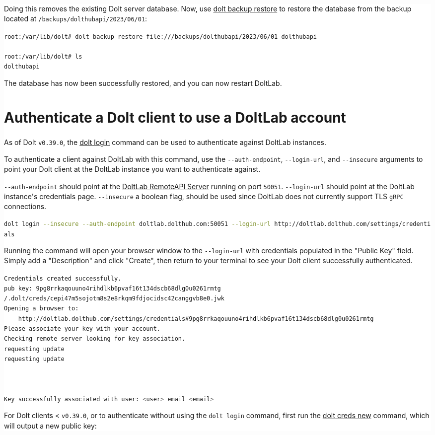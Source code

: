 Doing this removes the existing Dolt server database. Now, use [dolt backup restore](https://docs.dolthub.com/cli-reference/cli#dolt-backup) to restore the database from the backup located at `/backups/dolthubapi/2023/06/01`:

```bash
root:/var/lib/dolt# dolt backup restore file:///backups/dolthubapi/2023/06/01 dolthubapi

root:/var/lib/dolt# ls
dolthubapi
```

The database has now been successfully restored, and you can now restart DoltLab.

<h1 id="auth-dolt-client">Authenticate a Dolt client to use a DoltLab account</h1>

As of Dolt `v0.39.0`, the [dolt login](https://docs.dolthub.com/cli-reference/cli#dolt-login) command can be used to authenticate against DoltLab instances.

To authenticate a client against DoltLab with this command, use the `--auth-endpoint`, `--login-url`, and `--insecure` arguments to point your Dolt client at the DoltLab instance you want to authenticate against.

`--auth-endpoint` should point at the [DoltLab RemoteAPI Server](https://www.dolthub.com/blog/2022-02-25-doltlab-101-services-and-roadmap/#doltlab-remoteapi-server) running on port `50051`.
`--login-url` should point at the DoltLab instance's credentials page.
`--insecure` a boolean flag, should be used since DoltLab does not currently support TLS `gRPC` connections.

```bash
dolt login --insecure --auth-endpoint doltlab.dolthub.com:50051 --login-url http://doltlab.dolthub.com/settings/credentials
```

Running the command will open your browser window to the `--login-url` with credentials populated in the "Public Key" field. Simply add a "Description" and click "Create", then return to your terminal to see your Dolt client successfully authenticated.

```bash
Credentials created successfully.
pub key: 9pg8rrkaqouuno4rihdlkb6pvaf16t134dscb68dlg0u0261rmtg
/.dolt/creds/cepi47m5sojotm8s2e8rkqm9fdjocidsc42canggvb8e0.jwk
Opening a browser to:
	http://doltlab.dolthub.com/settings/credentials#9pg8rrkaqouuno4rihdlkb6pvaf16t134dscb68dlg0u0261rmtg
Please associate your key with your account.
Checking remote server looking for key association.
requesting update
requesting update



Key successfully associated with user: <user> email <email>
```

For Dolt clients < `v0.39.0`, or to authenticate without using the `dolt login` command, first run the [dolt creds new](https://docs.dolthub.com/cli-reference/cli#dolt-creds-new) command, which will output a new public key:
